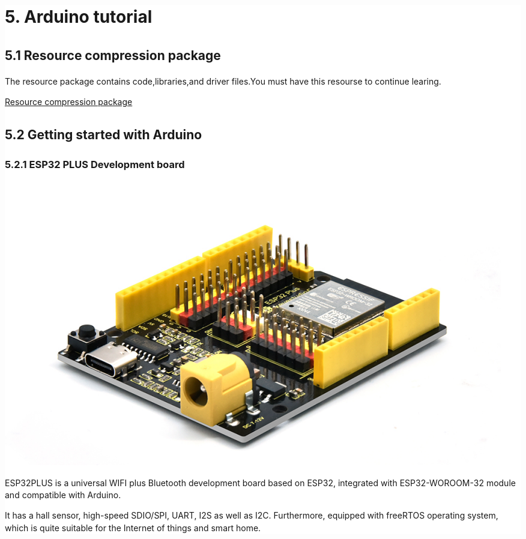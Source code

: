 # 5. Arduino tutorial

## 5.1 Resource compression package

The resource package contains code,libraries,and driver files.You must have this resourse to continue learing.

[Resource compression package](./Arduino.7z)

## 5.2 Getting started with Arduino

### 5.2.1 ESP32 PLUS Development board

![](media/201911d851d2d7fa6e854d6428bb5b67.png)

ESP32PLUS is a universal WIFI plus Bluetooth development board based on ESP32, integrated with ESP32-WOROOM-32 module and compatible with Arduino.

It has a hall sensor, high-speed SDIO/SPI, UART, I2S as well as I2C. Furthermore, equipped with freeRTOS operating system, which is quite suitable for the Internet of things and smart home.
